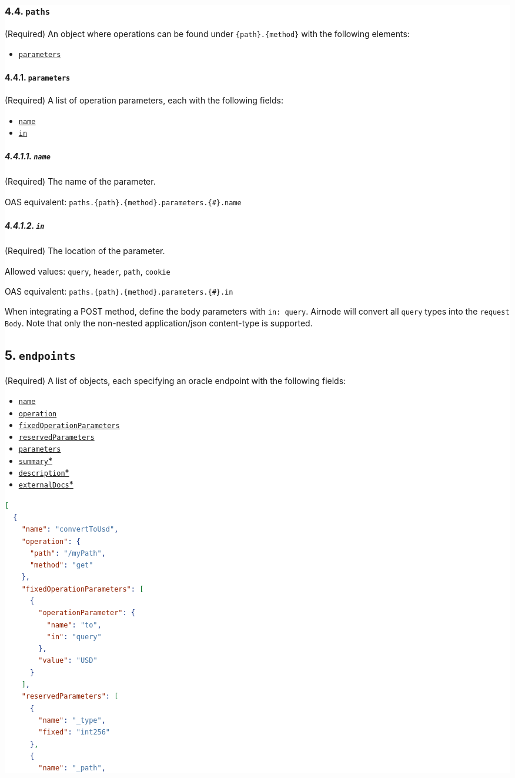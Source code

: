 ### 4.4. `paths`

(Required) An object where operations can be found under `{path}.{method}` with the following elements:

- [`parameters`](ois.md#_4-4-1-parameters)

#### 4.4.1. `parameters`

(Required) A list of operation parameters, each with the following fields:

- [`name`](ois.md#_4-4-1-1-name)
- [`in`](ois.md#_4-4-1-2-in)

##### 4.4.1.1. `name`

(Required) The name of the parameter.

OAS equivalent: `paths.{path}.{method}.parameters.{#}.name`

##### 4.4.1.2. `in`

(Required) The location of the parameter.

Allowed values: `query`, `header`, `path`, `cookie`

OAS equivalent: `paths.{path}.{method}.parameters.{#}.in`

When integrating a POST method, define the body parameters with `in: query`. Airnode will convert all `query` types into the `requestBody`. Note that only the non-nested application/json content-type is supported.

## 5. `endpoints`

(Required) A list of objects, each specifying an oracle endpoint with the following fields:

- [`name`](ois.md#_5-1-name)
- [`operation`](ois.md#_5-2-operation)
- [`fixedOperationParameters`](ois.md#_5-3-fixedoperationparameters)
- [`reservedParameters`](ois.md#_5-4-reservedparameters)
- [`parameters`](ois.md#_5-5-parameters)
- [`summary`*](ois.md#_5-6-summary)
- [`description`*](ois.md#_5-7-description)
- [`externalDocs`*](ois.md#_5-8-externaldocs)

```json
[
  {
    "name": "convertToUsd",
    "operation": {
      "path": "/myPath",
      "method": "get"
    },
    "fixedOperationParameters": [
      {
        "operationParameter": {
          "name": "to",
          "in": "query"
        },
        "value": "USD"
      }
    ],
    "reservedParameters": [
      {
        "name": "_type",
        "fixed": "int256"
      },
      {
        "name": "_path",
```